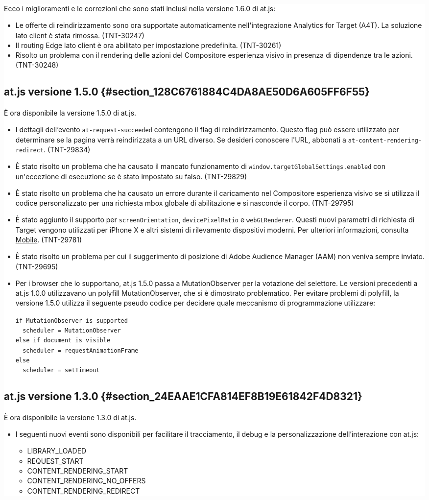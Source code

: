 Ecco i miglioramenti e le correzioni che sono stati inclusi nella versione 1.6.0 di at.js:

* Le offerte di reindirizzamento sono ora supportate automaticamente nell&#39;integrazione Analytics for Target (A4T). La soluzione lato client è stata rimossa. (TNT-30247)
* Il routing Edge lato client è ora abilitato per impostazione predefinita. (TNT-30261)
* Risolto un problema con il rendering delle azioni del Compositore esperienza visivo in presenza di dipendenze tra le azioni. (TNT-30248)

## at.js versione 1.5.0 {#section_128C6761884C4DA8AE50D6A605FF6F55}

È ora disponibile la versione 1.5.0 di at.js.

* I dettagli dell’evento `at-request-succeeded` contengono il flag di reindirizzamento. Questo flag può essere utilizzato per determinare se la pagina verrà reindirizzata a un URL diverso. Se desideri conoscere l&#39;URL, abbonati a `at-content-rendering-redirect`. (TNT-29834)
* È stato risolto un problema che ha causato il mancato funzionamento di `window.targetGlobalSettings.enabled` con un&#39;eccezione di esecuzione se è stato impostato su falso. (TNT-29829)
* È stato risolto un problema che ha causato un errore durante il caricamento nel Compositore esperienza visivo se si utilizza il codice personalizzato per una richiesta mbox globale di abilitazione e si nasconde il corpo. (TNT-29795)
* È stato aggiunto il supporto per `screenOrientation`, `devicePixelRatio` e `webGLRenderer`. Questi nuovi parametri di richiesta di Target vengono utilizzati per iPhone X e altri sistemi di rilevamento dispositivi moderni. Per ulteriori informazioni, consulta [Mobile](/help/main/c-target/c-audiences/c-target-rules/mobile.md#concept_2A794199DC1A4D349FFFBC7DCF1FEB89). (TNT-29781)
* È stato risolto un problema per cui il suggerimento di posizione di Adobe Audience Manager (AAM) non veniva sempre inviato. (TNT-29695)
* Per i browser che lo supportano, at.js 1.5.0 passa a MutationObserver per la votazione del selettore. Le versioni precedenti a at.js 1.0.0 utilizzavano un polyfill MutationObserver, che si è dimostrato problematico. Per evitare problemi di polyfill, la versione 1.5.0 utilizza il seguente pseudo codice per decidere quale meccanismo di programmazione utilizzare:

   ```
   if MutationObserver is supported
     scheduler = MutationObserver
   else if document is visible
     scheduler = requestAnimationFrame
   else
     scheduler = setTimeout
   ```

## at.js versione 1.3.0 {#section_24EAAE1CFA814EF8B19E61842F4D8321}

È ora disponibile la versione 1.3.0 di at.js.

* I seguenti nuovi eventi sono disponibili per facilitare il tracciamento, il debug e la personalizzazione dell’interazione con at.js:

   * LIBRARY_LOADED
   * REQUEST_START
   * CONTENT_RENDERING_START
   * CONTENT_RENDERING_NO_OFFERS
   * CONTENT_RENDERING_REDIRECT
